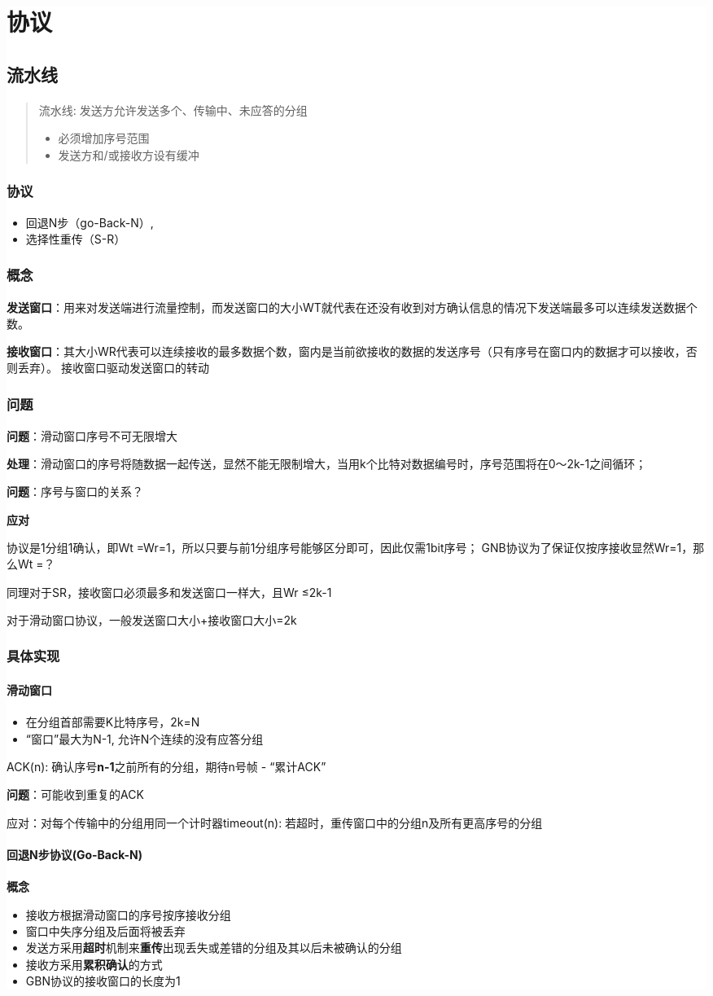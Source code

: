 # 协议

## 流水线

> 流水线: 发送方允许发送多个、传输中、未应答的分组
>
> - 必须增加序号范围
> - 发送方和/或接收方设有缓冲

### 协议

- 回退N步（go-Back-N）,
- 选择性重传（S-R） 

### 概念

**发送窗口**：用来对发送端进行流量控制，而发送窗口的大小WT就代表在还没有收到对方确认信息的情况下发送端最多可以连续发送数据个数。

**接收窗口**：其大小WR代表可以连续接收的最多数据个数，窗内是当前欲接收的数据的发送序号（只有序号在窗口内的数据才可以接收，否则丢弃）。 
接收窗口驱动发送窗口的转动

### 问题

**问题**：滑动窗口序号不可无限增大

**处理**：滑动窗口的序号将随数据一起传送，显然不能无限制增大，当用k个比特对数据编号时，序号范围将在0～2k-1之间循环；

**问题**：序号与窗口的关系？

**应对**

协议是1分组1确认，即Wt =Wr=1，所以只要与前1分组序号能够区分即可，因此仅需1bit序号；
GNB协议为了保证仅按序接收显然Wr=1，那么Wt =？

同理对于SR，接收窗口必须最多和发送窗口一样大，且Wr ≤2k-1

对于滑动窗口协议，一般发送窗口大小+接收窗口大小=2k

### 具体实现

#### 滑动窗口

- 在分组首部需要K比特序号，2k=N
- “窗口”最大为N-1, 允许N个连续的没有应答分组

ACK(n): 确认序号**n-1**之前所有的分组，期待n号帧 - “累计ACK”

**问题**：可能收到重复的ACK

应对：对每个传输中的分组用同一个计时器timeout(n): 若超时，重传窗口中的分组n及所有更高序号的分组

#### 回退N步协议(Go-Back-N)

**概念**

- 接收方根据滑动窗口的序号按序接收分组
- 窗口中失序分组及后面将被丢弃
- 发送方采用**超时**机制来**重传**出现丢失或差错的分组及其以后未被确认的分组
- 接收方采用**累积确认**的方式
- GBN协议的接收窗口的长度为1
